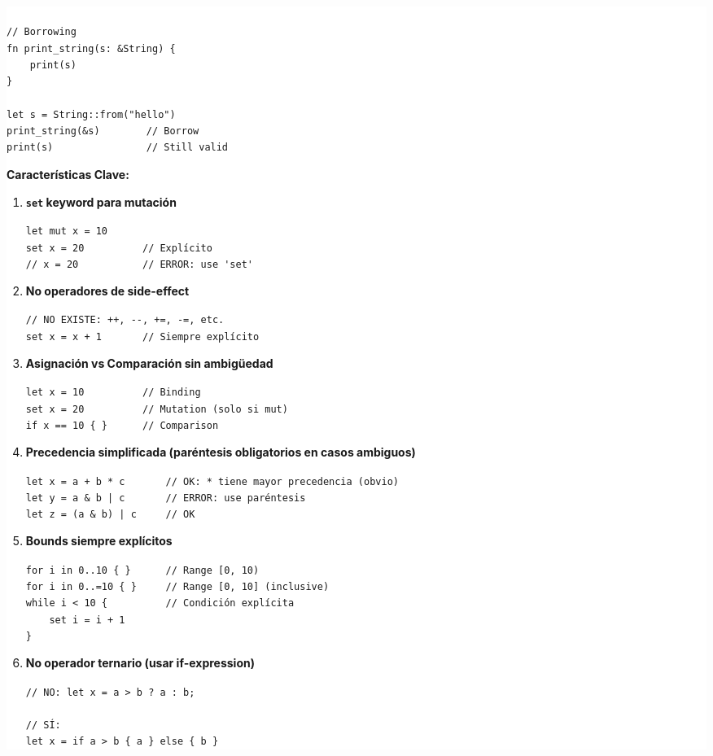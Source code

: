 ```chronos

// Borrowing
fn print_string(s: &String) {
    print(s)
}

let s = String::from("hello")
print_string(&s)        // Borrow
print(s)                // Still valid
```

**Características Clave:**

1. **`set` keyword para mutación**
   ```chronos
   let mut x = 10
   set x = 20          // Explícito
   // x = 20           // ERROR: use 'set'
   ```

2. **No operadores de side-effect**
   ```chronos
   // NO EXISTE: ++, --, +=, -=, etc.
   set x = x + 1       // Siempre explícito
   ```

3. **Asignación vs Comparación sin ambigüedad**
   ```chronos
   let x = 10          // Binding
   set x = 20          // Mutation (solo si mut)
   if x == 10 { }      // Comparison
   ```

4. **Precedencia simplificada (paréntesis obligatorios en casos ambiguos)**
   ```chronos
   let x = a + b * c       // OK: * tiene mayor precedencia (obvio)
   let y = a & b | c       // ERROR: use paréntesis
   let z = (a & b) | c     // OK
   ```

5. **Bounds siempre explícitos**
   ```chronos
   for i in 0..10 { }      // Range [0, 10)
   for i in 0..=10 { }     // Range [0, 10] (inclusive)
   while i < 10 {          // Condición explícita
       set i = i + 1
   }
   ```

6. **No operador ternario (usar if-expression)**
   ```chronos
   // NO: let x = a > b ? a : b;

   // SÍ:
   let x = if a > b { a } else { b }
   ```
